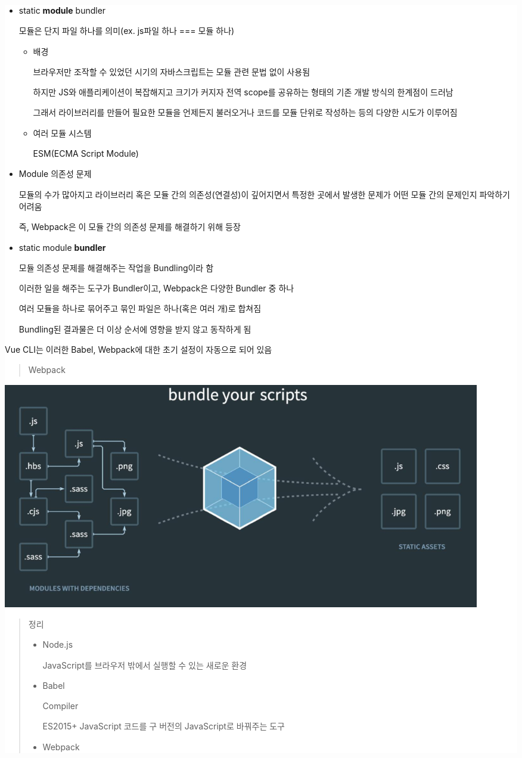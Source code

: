   - static **module** bundler

    모듈은 단지 파일 하나를 의미(ex. js파일 하나 === 모듈 하나)

    - 배경

      브라우저만 조작할 수 있었던 시기의 자바스크립트는 모듈 관련 문법 없이 사용됨

      하지만 JS와 애플리케이션이 복잡해지고 크기가 커지자 전역 scope를 공유하는 형태의 기존 개발 방식의 한계점이 드러남

      그래서 라이브러리를 만들어 필요한 모듈을 언제든지 불러오거나 코드를 모듈 단위로 작성하는 등의 다양한 시도가 이루어짐

    - 여러 모듈 시스템

      ESM(ECMA Script Module)

  - Module 의존성 문제

    모듈의 수가 많아지고 라이브러리 혹은 모듈 간의 의존성(연결성)이 깊어지면서 특정한 곳에서 발생한 문제가 어떤 모듈 간의 문제인지 파악하기 어려움

    즉, Webpack은 이 모듈 간의 의존성 문제를 해결하기 위해 등장

  - static module **bundler**

    모듈 의존성 문제를 해결해주는 작업을 Bundling이라 함

    이러한 일을 해주는 도구가 Bundler이고, Webpack은 다양한 Bundler 중 하나

    여러 모듈을 하나로 묶어주고 묶인 파일은 하나(혹은 여러 개)로 합쳐짐

    Bundling된 결과물은 더 이상 순서에 영향을 받지 않고 동작하게 됨

  Vue CLI는 이러한 Babel, Webpack에 대한 초기 설정이 자동으로 되어 있음

> Webpack

![image-20220509215546517](vue_02.assets/image-20220509215546517.png)



> 정리
>
> - Node.js
>
>   JavaScript를 브라우저 밖에서 실행할 수 있는 새로운 환경
>
> - Babel
>
>   Compiler
>
>   ES2015+ JavaScript 코드를 구 버전의 JavaScript로 바꿔주는 도구
>
> - Webpack
>
